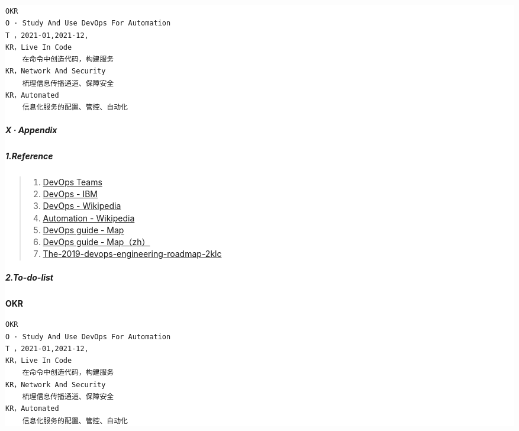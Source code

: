 ```markdown
OKR
O · Study And Use DevOps For Automation
T ，2021-01,2021-12,
KR，Live In Code
	在命令中创造代码，构建服务
KR，Network And Security
    梳理信息传播通道、保障安全
KR，Automated
    信息化服务的配置、管控、自动化
```

##### X · Appendix

##### 1.Reference

> 1. [DevOps Teams](https://web.devopstopologies.com/) 
> 2. [DevOps - IBM](https://www.ibm.com/cloud/learn/devops-a-complete-guide)
> 3. [DevOps - Wikipedia](https://en.wikipedia.org/wiki/DevOps)
> 4. [Automation - Wikipedia](https://en.wikipedia.org/wiki/Automation)
> 5. [DevOps guide - Map](https://roadmap.sh/devops)
> 6. [DevOps guide - Map（zh）](https://www.v2ex.com/t/584447)
> 7. [The-2019-devops-engineering-roadmap-2klc](https://dev.to/javinpaul/the-2019-devops-engineering-roadmap-2klc)

##### 2.To-do-list

**OKR**

```markdown
OKR
O · Study And Use DevOps For Automation
T ，2021-01,2021-12,
KR，Live In Code
	在命令中创造代码，构建服务
KR，Network And Security
    梳理信息传播通道、保障安全
KR，Automated
    信息化服务的配置、管控、自动化
```
